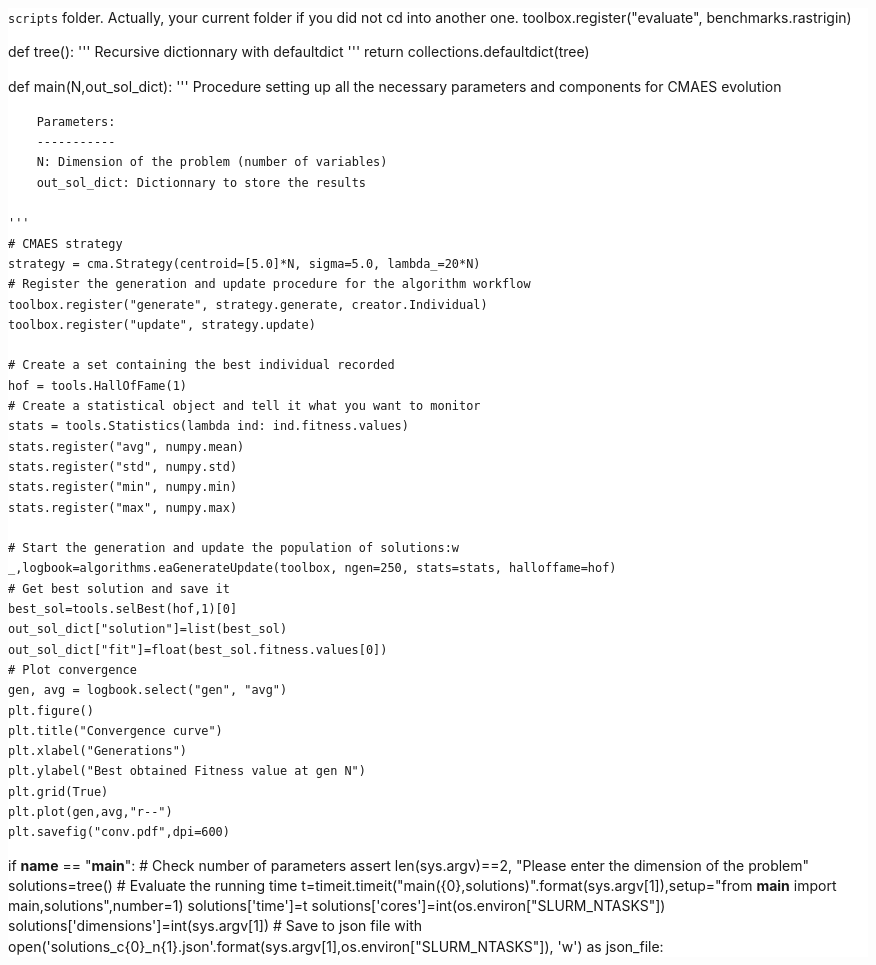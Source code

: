 ```scripts``` folder. Actually, your current folder if you did not cd into another one. 
toolbox.register("evaluate", benchmarks.rastrigin)

def tree():
    ''' 
        Recursive dictionnary with defaultdict 
    '''
    return collections.defaultdict(tree)

def main(N,out_sol_dict):
    '''
        Procedure setting up all the necessary parameters and components for 
        CMAES evolution

        Parameters:
        -----------
        N: Dimension of the problem (number of variables)
        out_sol_dict: Dictionnary to store the results

    '''
    # CMAES strategy
    strategy = cma.Strategy(centroid=[5.0]*N, sigma=5.0, lambda_=20*N)
    # Register the generation and update procedure for the algorithm workflow
    toolbox.register("generate", strategy.generate, creator.Individual)
    toolbox.register("update", strategy.update)

    # Create a set containing the best individual recorded
    hof = tools.HallOfFame(1)
    # Create a statistical object and tell it what you want to monitor
    stats = tools.Statistics(lambda ind: ind.fitness.values)
    stats.register("avg", numpy.mean)
    stats.register("std", numpy.std)
    stats.register("min", numpy.min)
    stats.register("max", numpy.max)
   
    # Start the generation and update the population of solutions:w
    _,logbook=algorithms.eaGenerateUpdate(toolbox, ngen=250, stats=stats, halloffame=hof)
    # Get best solution and save it
    best_sol=tools.selBest(hof,1)[0]
    out_sol_dict["solution"]=list(best_sol)
    out_sol_dict["fit"]=float(best_sol.fitness.values[0])
    # Plot convergence
    gen, avg = logbook.select("gen", "avg")
    plt.figure()
    plt.title("Convergence curve")
    plt.xlabel("Generations")
    plt.ylabel("Best obtained Fitness value at gen N")
    plt.grid(True)
    plt.plot(gen,avg,"r--")
    plt.savefig("conv.pdf",dpi=600)

if __name__ == "__main__":
    # Check number of parameters
    assert len(sys.argv)==2, "Please enter the dimension of the problem"
    solutions=tree()
    # Evaluate the running time
    t=timeit.timeit("main({0},solutions)".format(sys.argv[1]),setup="from __main__ import main,solutions",number=1)
    solutions['time']=t
    solutions['cores']=int(os.environ["SLURM_NTASKS"])
    solutions['dimensions']=int(sys.argv[1])
    # Save to json file
    with open('solutions_c{0}_n{1}.json'.format(sys.argv[1],os.environ["SLURM_NTASKS"]), 'w') as json_file:
```